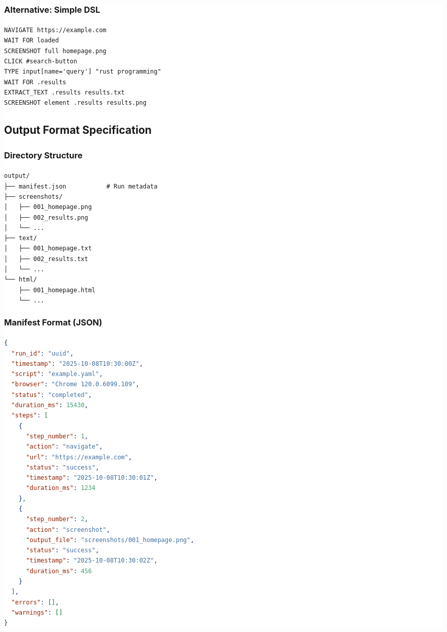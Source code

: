 ### Alternative: Simple DSL

```
NAVIGATE https://example.com
WAIT FOR loaded
SCREENSHOT full homepage.png
CLICK #search-button
TYPE input[name='query'] "rust programming"
WAIT FOR .results
EXTRACT_TEXT .results results.txt
SCREENSHOT element .results results.png
```

## Output Format Specification

### Directory Structure

```
output/
├── manifest.json           # Run metadata
├── screenshots/
│   ├── 001_homepage.png
│   ├── 002_results.png
│   └── ...
├── text/
│   ├── 001_homepage.txt
│   ├── 002_results.txt
│   └── ...
└── html/
    ├── 001_homepage.html
    └── ...
```

### Manifest Format (JSON)

```json
{
  "run_id": "uuid",
  "timestamp": "2025-10-08T10:30:00Z",
  "script": "example.yaml",
  "browser": "Chrome 120.0.6099.109",
  "status": "completed",
  "duration_ms": 15430,
  "steps": [
    {
      "step_number": 1,
      "action": "navigate",
      "url": "https://example.com",
      "status": "success",
      "timestamp": "2025-10-08T10:30:01Z",
      "duration_ms": 1234
    },
    {
      "step_number": 2,
      "action": "screenshot",
      "output_file": "screenshots/001_homepage.png",
      "status": "success",
      "timestamp": "2025-10-08T10:30:02Z",
      "duration_ms": 456
    }
  ],
  "errors": [],
  "warnings": []
}
```